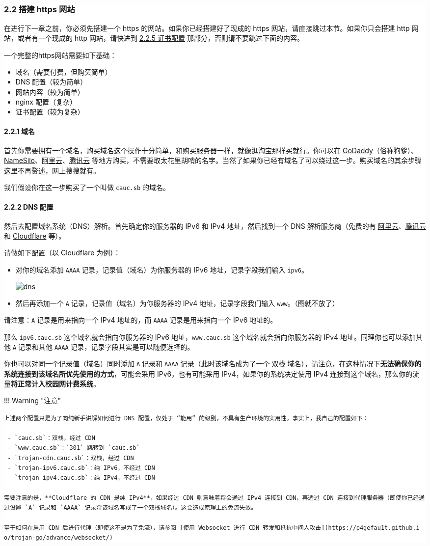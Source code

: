 ### 2.2 搭建 https 网站

在进行下一章之前，你必须先搭建一个 https 的网站。如果你已经搭建好了现成的 https 网站，请直接跳过本节。如果你只会搭建 http 网站，或者有一个现成的 http 网站，请快进到 [2.2.5 证书配置](#225) 那部分，否则请不要跳过下面的内容。

一个完整的https网站需要如下基础：

 - 域名（需要付费，但购买简单）
 - DNS 配置（较为简单）
 - 网站内容（较为简单）
 - nginx 配置（复杂）
 - 证书配置（较为复杂）

#### 2.2.1 域名

首先你需要拥有一个域名，购买域名这个操作十分简单，和购买服务器一样，就像逛淘宝那样买就行。你可以在 [GoDaddy](https://www.godaddy.com/zh-sg)（俗称狗爹）、[NameSilo](https://www.namesilo.com/)、[阿里云](https://dc.console.aliyun.com/next/index)、[腾讯云](https://dnspod.cloud.tencent.com/) 等地方购买，不需要取太花里胡哨的名字。当然了如果你已经有域名了可以绕过这一步。购买域名的其余步骤这里不再赘述，网上搜搜就有。

我们假设你在这一步购买了一个叫做 `cauc.sb` 的域名。

#### 2.2.2 DNS 配置

然后去配置域名系统（DNS）解析。首先确定你的服务器的 IPv6 和 IPv4 地址，然后找到一个 DNS 解析服务商（免费的有 [阿里云](https://dns.console.aliyun.com/)、[腾讯云](https://cloud.tencent.com/product/cns) 和 [Cloudflare](https://dash.cloudflare.com/) 等）。

请做如下配置（以 Cloudflare 为例）：

 - 对你的域名添加 `AAAA` 记录，记录值（域名）为你服务器的 IPv6 地址，记录字段我们输入 `ipv6`。

    ![dns](images/220602-ipv6-bypass-billing-system/dns.png)

 - 然后再添加一个 `A` 记录，记录值（域名）为你服务器的 IPv4 地址，记录字段我们输入 `www`。（图就不放了）

请注意：`A` 记录是用来指向一个 IPv4 地址的，而 `AAAA` 记录是用来指向一个 IPv6 地址的。

那么 `ipv6.cauc.sb` 这个域名就会指向你服务器的 IPv6 地址，`www.cauc.sb` 这个域名就会指向你服务器的 IPv4 地址。同理你也可以添加其他 `A` 记录和其他 `AAAA` 记录，记录字段其实是可以随便选择的。

你也可以对同一个记录值（域名）同时添加 `A` 记录和 `AAAA` 记录（此时该域名成为了一个 [双栈](https://baike.baidu.com/item/%E5%8F%8C%E5%8D%8F%E8%AE%AE%E6%A0%88/6944797) 域名），请注意，在这种情况下**无法确保你的系统连接到该域名所优先使用的方式**，可能会采用 IPv6，也有可能采用 IPv4，如果你的系统决定使用 IPv4 连接到这个域名，那么你的流量**将正常计入校园网计费系统**。

!!! Warning "注意"

    上述两个配置只是为了向纯新手讲解如何进行 DNS 配置，仅处于 “能用” 的级别，不具有生产环境的实用性。事实上，我自己的配置如下：

     - `cauc.sb`：双栈，经过 CDN
     - `www.cauc.sb`：`301` 跳转到 `cauc.sb`
     - `trojan-cdn.cauc.sb`：双栈，经过 CDN
     - `trojan-ipv6.cauc.sb`：纯 IPv6，不经过 CDN
     - `trojan-ipv4.cauc.sb`：纯 IPv4，不经过 CDN

    需要注意的是，**Cloudflare 的 CDN 是纯 IPv4**，如果经过 CDN 则意味着将会通过 IPv4 连接到 CDN，再透过 CDN 连接到代理服务器（即使你已经通过设置 `A` 记录和 `AAAA` 记录将该域名写成了一个双栈域名）。这会造成原理上的免流失效。

    至于如何在启用 CDN 后进行代理（即使这不是为了免流），请参阅 [使用 Websocket 进行 CDN 转发和抵抗中间人攻击](https://p4gefau1t.github.io/trojan-go/advance/websocket/)
